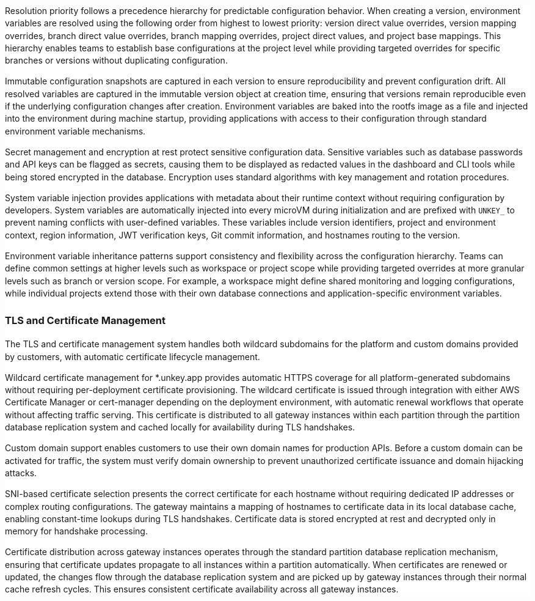 Resolution priority follows a precedence hierarchy for predictable configuration behavior. When creating a version, environment variables are resolved using the following order from highest to lowest priority: version direct value overrides, version mapping overrides, branch direct value overrides, branch mapping overrides, project direct values, and project base mappings. This hierarchy enables teams to establish base configurations at the project level while providing targeted overrides for specific branches or versions without duplicating configuration.

Immutable configuration snapshots are captured in each version to ensure reproducibility and prevent configuration drift. All resolved variables are captured in the immutable version object at creation time, ensuring that versions remain reproducible even if the underlying configuration changes after creation. Environment variables are baked into the rootfs image as a file and injected into the environment during machine startup, providing applications with access to their configuration through standard environment variable mechanisms.

Secret management and encryption at rest protect sensitive configuration data. Sensitive variables such as database passwords and API keys can be flagged as secrets, causing them to be displayed as redacted values in the dashboard and CLI tools while being stored encrypted in the database. Encryption uses standard algorithms with key management and rotation procedures.

System variable injection provides applications with metadata about their runtime context without requiring configuration by developers. System variables are automatically injected into every microVM during initialization and are prefixed with `UNKEY_` to prevent naming conflicts with user-defined variables. These variables include version identifiers, project and environment context, region information, JWT verification keys, Git commit information, and hostnames routing to the version.

Environment variable inheritance patterns support consistency and flexibility across the configuration hierarchy. Teams can define common settings at higher levels such as workspace or project scope while providing targeted overrides at more granular levels such as branch or version scope. For example, a workspace might define shared monitoring and logging configurations, while individual projects extend those with their own database connections and application-specific environment variables.

### TLS and Certificate Management

The TLS and certificate management system handles both wildcard subdomains for the platform and custom domains provided by customers, with automatic certificate lifecycle management.

Wildcard certificate management for \*.unkey.app provides automatic HTTPS coverage for all platform-generated subdomains without requiring per-deployment certificate provisioning. The wildcard certificate is issued through integration with either AWS Certificate Manager or cert-manager depending on the deployment environment, with automatic renewal workflows that operate without affecting traffic serving. This certificate is distributed to all gateway instances within each partition through the partition database replication system and cached locally for availability during TLS handshakes.

Custom domain support enables customers to use their own domain names for production APIs. Before a custom domain can be activated for traffic, the system must verify domain ownership to prevent unauthorized certificate issuance and domain hijacking attacks.

SNI-based certificate selection presents the correct certificate for each hostname without requiring dedicated IP addresses or complex routing configurations. The gateway maintains a mapping of hostnames to certificate data in its local database cache, enabling constant-time lookups during TLS handshakes. Certificate data is stored encrypted at rest and decrypted only in memory for handshake processing.

Certificate distribution across gateway instances operates through the standard partition database replication mechanism, ensuring that certificate updates propagate to all instances within a partition automatically. When certificates are renewed or updated, the changes flow through the database replication system and are picked up by gateway instances through their normal cache refresh cycles. This ensures consistent certificate availability across all gateway instances.
